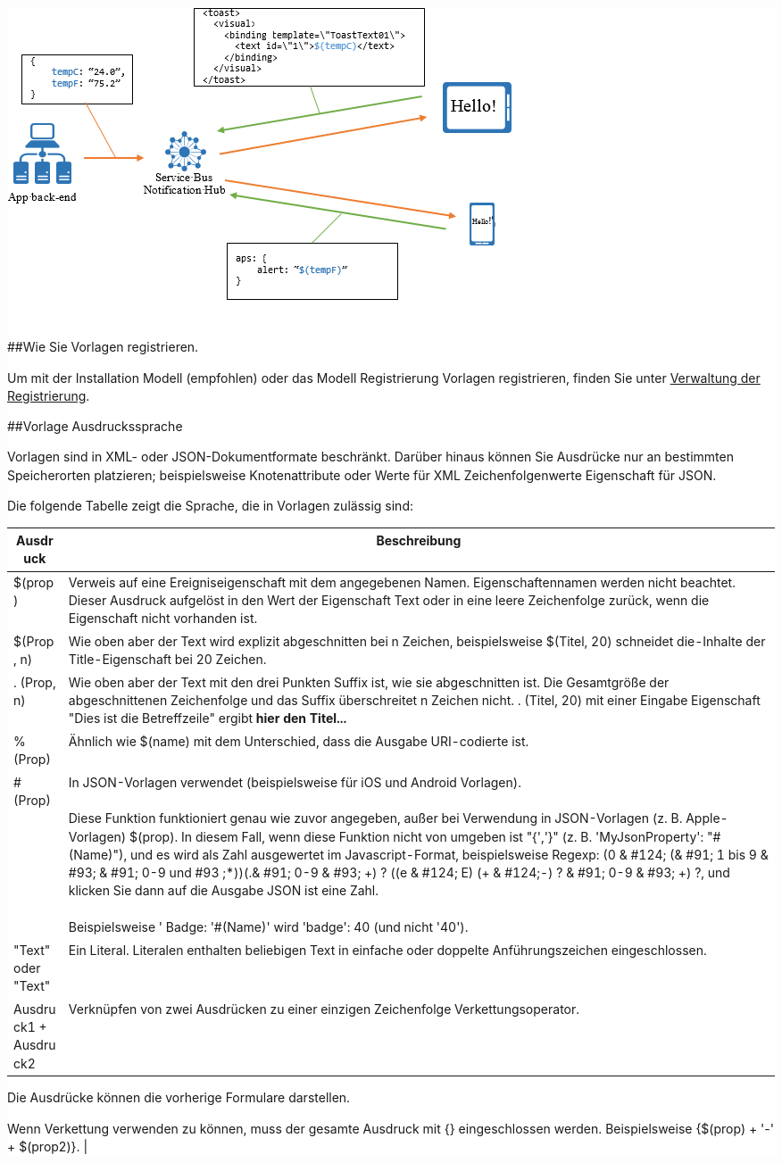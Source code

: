 ![](./media/notification-hubs-templates/notification-hubs-registration-specific.png)

##<a name="how-to-register-templates"></a>Wie Sie Vorlagen registrieren.

Um mit der Installation Modell (empfohlen) oder das Modell Registrierung Vorlagen registrieren, finden Sie unter [Verwaltung der Registrierung](notification-hubs-push-notification-registration-management.md).

##<a name="template-expression-language"></a>Vorlage Ausdruckssprache

Vorlagen sind in XML- oder JSON-Dokumentformate beschränkt. Darüber hinaus können Sie Ausdrücke nur an bestimmten Speicherorten platzieren; beispielsweise Knotenattribute oder Werte für XML Zeichenfolgenwerte Eigenschaft für JSON.



Die folgende Tabelle zeigt die Sprache, die in Vorlagen zulässig sind:

| Ausdruck | Beschreibung |
|------------|-------------|
| $(prop) | Verweis auf eine Ereigniseigenschaft mit dem angegebenen Namen. Eigenschaftennamen werden nicht beachtet. Dieser Ausdruck aufgelöst in den Wert der Eigenschaft Text oder in eine leere Zeichenfolge zurück, wenn die Eigenschaft nicht vorhanden ist. |
| $(Prop, n) | Wie oben aber der Text wird explizit abgeschnitten bei n Zeichen, beispielsweise $(Titel, 20) schneidet die-Inhalte der Title-Eigenschaft bei 20 Zeichen. |
| . (Prop, n) | Wie oben aber der Text mit den drei Punkten Suffix ist, wie sie abgeschnitten ist. Die Gesamtgröße der abgeschnittenen Zeichenfolge und das Suffix überschreitet n Zeichen nicht. . (Titel, 20) mit einer Eingabe Eigenschaft "Dies ist die Betreffzeile" ergibt **hier den Titel...** |
| %(Prop) | Ähnlich wie $(name) mit dem Unterschied, dass die Ausgabe URI-codierte ist. |
| #(Prop) | In JSON-Vorlagen verwendet (beispielsweise für iOS und Android Vorlagen).<br><br>Diese Funktion funktioniert genau wie zuvor angegeben, außer bei Verwendung in JSON-Vorlagen (z. B. Apple-Vorlagen) $(prop). In diesem Fall, wenn diese Funktion nicht von umgeben ist "{','}" (z. B. 'MyJsonProperty': "#(Name)"), und es wird als Zahl ausgewertet im Javascript-Format, beispielsweise Regexp: (0 & #124; (& #91; 1 bis 9 & #93; & #91; 0-9 und #93 ;*))(\.& #91; 0-9 & #93; +) ? ((e & #124; E) (+ & #124;-) ? & #91; 0-9 & #93; +) ?, und klicken Sie dann auf die Ausgabe JSON ist eine Zahl.<br><br>Beispielsweise ' Badge: '#(Name)' wird 'badge': 40 (und nicht '40'). |
| "Text" oder "Text" | Ein Literal. Literalen enthalten beliebigen Text in einfache oder doppelte Anführungszeichen eingeschlossen. |
| Ausdruck1 + Ausdruck2 | Verknüpfen von zwei Ausdrücken zu einer einzigen Zeichenfolge Verkettungsoperator.

Die Ausdrücke können die vorherige Formulare darstellen.

Wenn Verkettung verwenden zu können, muss der gesamte Ausdruck mit {} eingeschlossen werden. Beispielsweise {$(prop) + '-' + $(prop2)}. |
